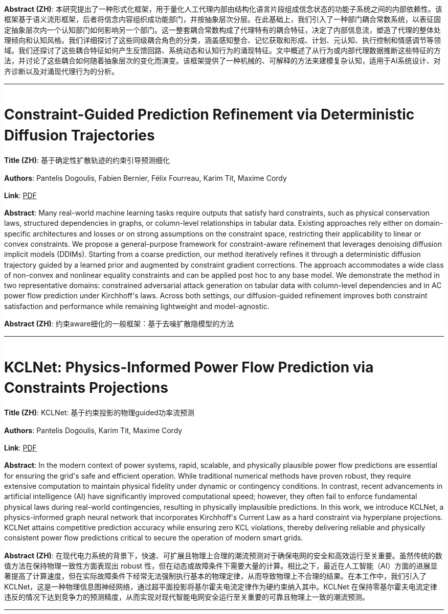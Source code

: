 **Abstract (ZH)**: 本研究提出了一种形式化框架，用于量化人工代理内部由结构化语言片段组成信念状态的功能子系统之间的内部依赖性。该框架基于语义流形框架，后者将信念内容组织成功能部门，并按抽象层次分层。在此基础上，我们引入了一种部门耦合常数系统，以表征固定抽象层次内一个认知部门如何影响另一个部门。这一整套耦合常数构成了代理特有的耦合特征，决定了内部信息流，塑造了代理的整体处理倾向和认知风格。我们详细探讨了这些同级耦合角色的分类，涵盖感知整合、记忆获取和形成、计划、元认知、执行控制和情感调节等领域。我们还探讨了这些耦合特征如何产生反馈回路、系统动态和认知行为的涌现特征。文中概述了从行为或内部代理数据推断这些特征的方法，并讨论了这些耦合如何随着抽象层次的变化而演变。该框架提供了一种机械的、可解释的方法来建模复杂认知，适用于AI系统设计、对齐诊断以及对涌现代理行为的分析。 

---
# Constraint-Guided Prediction Refinement via Deterministic Diffusion Trajectories 

**Title (ZH)**: 基于确定性扩散轨迹的约束引导预测细化 

**Authors**: Pantelis Dogoulis, Fabien Bernier, Félix Fourreau, Karim Tit, Maxime Cordy  

**Link**: [PDF](https://arxiv.org/pdf/2506.12911)  

**Abstract**: Many real-world machine learning tasks require outputs that satisfy hard constraints, such as physical conservation laws, structured dependencies in graphs, or column-level relationships in tabular data. Existing approaches rely either on domain-specific architectures and losses or on strong assumptions on the constraint space, restricting their applicability to linear or convex constraints. We propose a general-purpose framework for constraint-aware refinement that leverages denoising diffusion implicit models (DDIMs). Starting from a coarse prediction, our method iteratively refines it through a deterministic diffusion trajectory guided by a learned prior and augmented by constraint gradient corrections. The approach accommodates a wide class of non-convex and nonlinear equality constraints and can be applied post hoc to any base model. We demonstrate the method in two representative domains: constrained adversarial attack generation on tabular data with column-level dependencies and in AC power flow prediction under Kirchhoff's laws. Across both settings, our diffusion-guided refinement improves both constraint satisfaction and performance while remaining lightweight and model-agnostic. 

**Abstract (ZH)**: 约束aware细化的一般框架：基于去噪扩散隐模型的方法 

---
# KCLNet: Physics-Informed Power Flow Prediction via Constraints Projections 

**Title (ZH)**: KCLNet: 基于约束投影的物理guided功率流预测 

**Authors**: Pantelis Dogoulis, Karim Tit, Maxime Cordy  

**Link**: [PDF](https://arxiv.org/pdf/2506.12902)  

**Abstract**: In the modern context of power systems, rapid, scalable, and physically plausible power flow predictions are essential for ensuring the grid's safe and efficient operation. While traditional numerical methods have proven robust, they require extensive computation to maintain physical fidelity under dynamic or contingency conditions. In contrast, recent advancements in artificial intelligence (AI) have significantly improved computational speed; however, they often fail to enforce fundamental physical laws during real-world contingencies, resulting in physically implausible predictions. In this work, we introduce KCLNet, a physics-informed graph neural network that incorporates Kirchhoff's Current Law as a hard constraint via hyperplane projections. KCLNet attains competitive prediction accuracy while ensuring zero KCL violations, thereby delivering reliable and physically consistent power flow predictions critical to secure the operation of modern smart grids. 

**Abstract (ZH)**: 在现代电力系统的背景下，快速、可扩展且物理上合理的潮流预测对于确保电网的安全和高效运行至关重要。虽然传统的数值方法在保持物理一致性方面表现出 robust 性，但在动态或故障条件下需要大量的计算。相比之下，最近在人工智能（AI）方面的进展显著提高了计算速度，但在实际故障条件下经常无法强制执行基本的物理定律，从而导致物理上不合理的结果。在本工作中，我们引入了 KCLNet，这是一种物理信息图神经网络，通过超平面投影将基尔霍夫电流定律作为硬约束纳入其中。KCLNet 在保持零基尔霍夫电流定律违反的情况下达到竞争力的预测精度，从而实现对现代智能电网安全运行至关重要的可靠且物理上一致的潮流预测。 

---